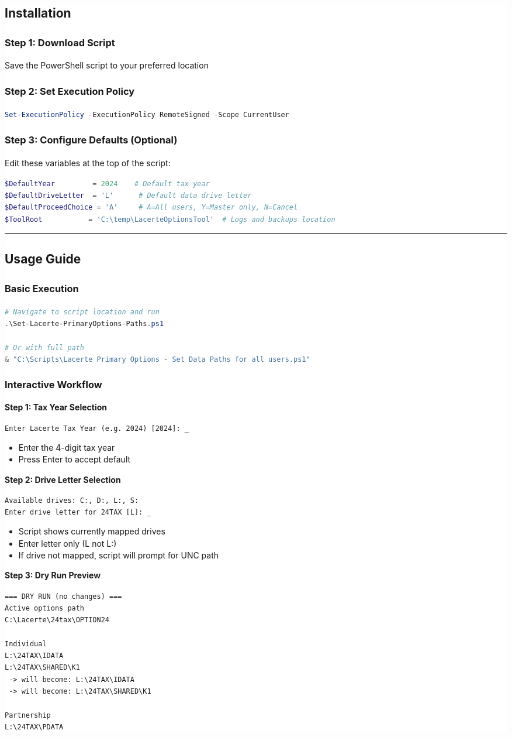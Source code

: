 
## Installation

### Step 1: Download Script
Save the PowerShell script to your preferred location

### Step 2: Set Execution Policy
```powershell
Set-ExecutionPolicy -ExecutionPolicy RemoteSigned -Scope CurrentUser
```

### Step 3: Configure Defaults (Optional)
Edit these variables at the top of the script:
```powershell
$DefaultYear         = 2024    # Default tax year
$DefaultDriveLetter  = 'L'      # Default data drive letter
$DefaultProceedChoice = 'A'     # A=All users, Y=Master only, N=Cancel
$ToolRoot           = 'C:\temp\LacerteOptionsTool'  # Logs and backups location
```

---

## Usage Guide

### Basic Execution
```powershell
# Navigate to script location and run
.\Set-Lacerte-PrimaryOptions-Paths.ps1

# Or with full path
& "C:\Scripts\Lacerte Primary Options - Set Data Paths for all users.ps1"
```

### Interactive Workflow

**Step 1: Tax Year Selection**
```
Enter Lacerte Tax Year (e.g. 2024) [2024]: _
```
- Enter the 4-digit tax year
- Press Enter to accept default

**Step 2: Drive Letter Selection**
```
Available drives: C:, D:, L:, S:
Enter drive letter for 24TAX [L]: _
```
- Script shows currently mapped drives
- Enter letter only (L not L:)
- If drive not mapped, script will prompt for UNC path

**Step 3: Dry Run Preview**
```
=== DRY RUN (no changes) ===
Active options path
C:\Lacerte\24tax\OPTION24

Individual
L:\24TAX\IDATA
L:\24TAX\SHARED\K1
 -> will become: L:\24TAX\IDATA
 -> will become: L:\24TAX\SHARED\K1

Partnership
L:\24TAX\PDATA
```